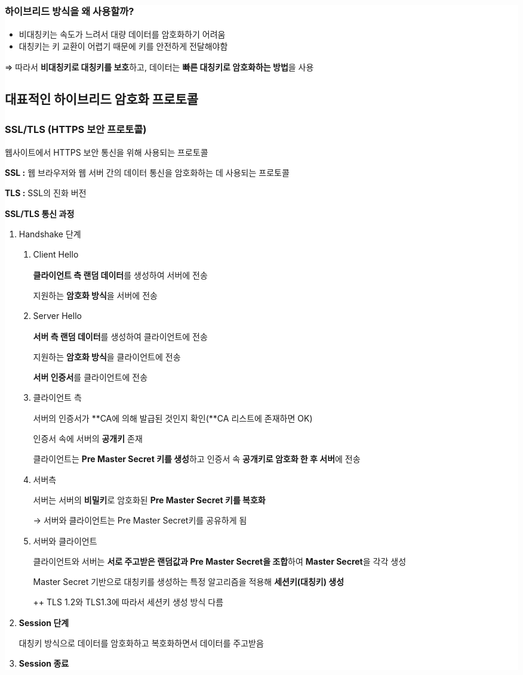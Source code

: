 ### 하이브리드 방식을 왜 사용할까?

- 비대칭키는 속도가 느려서 대량 데이터를 암호화하기 어려움
- 대칭키는 키 교환이 어렵기 때문에 키를 안전하게 전달해야함

⇒ 따라서 **비대칭키로 대칭키를 보호**하고, 데이터는 **빠른 대칭키로 암호화하는 방법**을 사용

## 대표적인 하이브리드 암호화 프로토콜

### SSL/TLS (HTTPS 보안 프로토콜)

웹사이트에서 HTTPS 보안 통신을 위해 사용되는 프로토콜

**SSL :** 웹 브라우저와 웹 서버 간의 데이터 통신을 암호화하는 데 사용되는 프로토콜

**TLS :** SSL의 진화 버전

**SSL/TLS 통신 과정**

1. Handshake 단계

   1. Client Hello

      **클라이언트 측 랜덤 데이터**를 생성하여 서버에 전송

      지원하는 **암호화 방식**을 서버에 전송

   2. Server Hello

      **서버 측 랜덤 데이터**를 생성하여 클라이언트에 전송

      지원하는 **암호화 방식**을 클라이언트에 전송

      **서버 인증서**를 클라이언트에 전송

   3. 클라이언트 측

      서버의 인증서가 **CA에 의해 발급된 것인지 확인(**CA 리스트에 존재하면 OK)

      인증서 속에 서버의 **공개키** 존재

      클라이언트는 **Pre Master Secret 키를 생성**하고 인증서 속 **공개키로 암호화 한 후 서버**에 전송

   4. 서버측

      서버는 서버의 **비밀키**로 암호화된 **Pre Master Secret 키를 복호화**

      → 서버와 클라이언트는 Pre Master Secret키를 공유하게 됨

   5. 서버와 클라이언트

      클라이언트와 서버는 **서로 주고받은 랜덤값과 Pre Master Secret을 조합**하여 **Master Secret**을 각각 생성

      Master Secret 기반으로 대칭키를 생성하는 특정 알고리즘을 적용해 **세션키(대칭키) 생성**

      ++ TLS 1.2와 TLS1.3에 따라서 세션키 생성 방식 다름

2. **Session 단계**

   대칭키 방식으로 데이터를 암호화하고 복호화하면서 데이터를 주고받음

3. **Session 종료**
